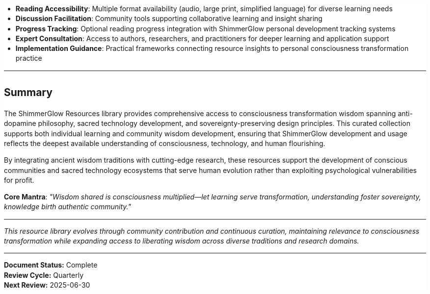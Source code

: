 - **Reading Accessibility**: Multiple format availability (audio, large print, simplified language) for diverse learning needs
- **Discussion Facilitation**: Community tools supporting collaborative learning and insight sharing
- **Progress Tracking**: Optional reading progress integration with ShimmerGlow personal development tracking systems
- **Expert Consultation**: Access to authors, researchers, and practitioners for deeper learning and application support
- **Implementation Guidance**: Practical frameworks connecting resource insights to personal consciousness transformation practice

---

## Summary

The ShimmerGlow Resources library provides comprehensive access to consciousness transformation wisdom spanning anti-dopamine philosophy, sacred technology development, and sovereignty-preserving design principles. This curated collection supports both individual learning and community wisdom development, ensuring that ShimmerGlow development and usage reflects the deepest available understanding of consciousness, technology, and human flourishing.

By integrating ancient wisdom traditions with cutting-edge research, these resources support the development of conscious communities and sacred technology ecosystems that serve human evolution rather than exploiting psychological vulnerabilities for profit.

**Core Mantra**: *"Wisdom shared is consciousness multiplied—let learning serve transformation, understanding foster sovereignty, knowledge birth authentic community."*

---

*This resource library evolves through community contribution and continuous curation, maintaining relevance to consciousness transformation while expanding access to liberating wisdom across diverse traditions and research domains.*

---

**Document Status:** Complete  
**Review Cycle:** Quarterly  
**Next Review:** 2025-06-30